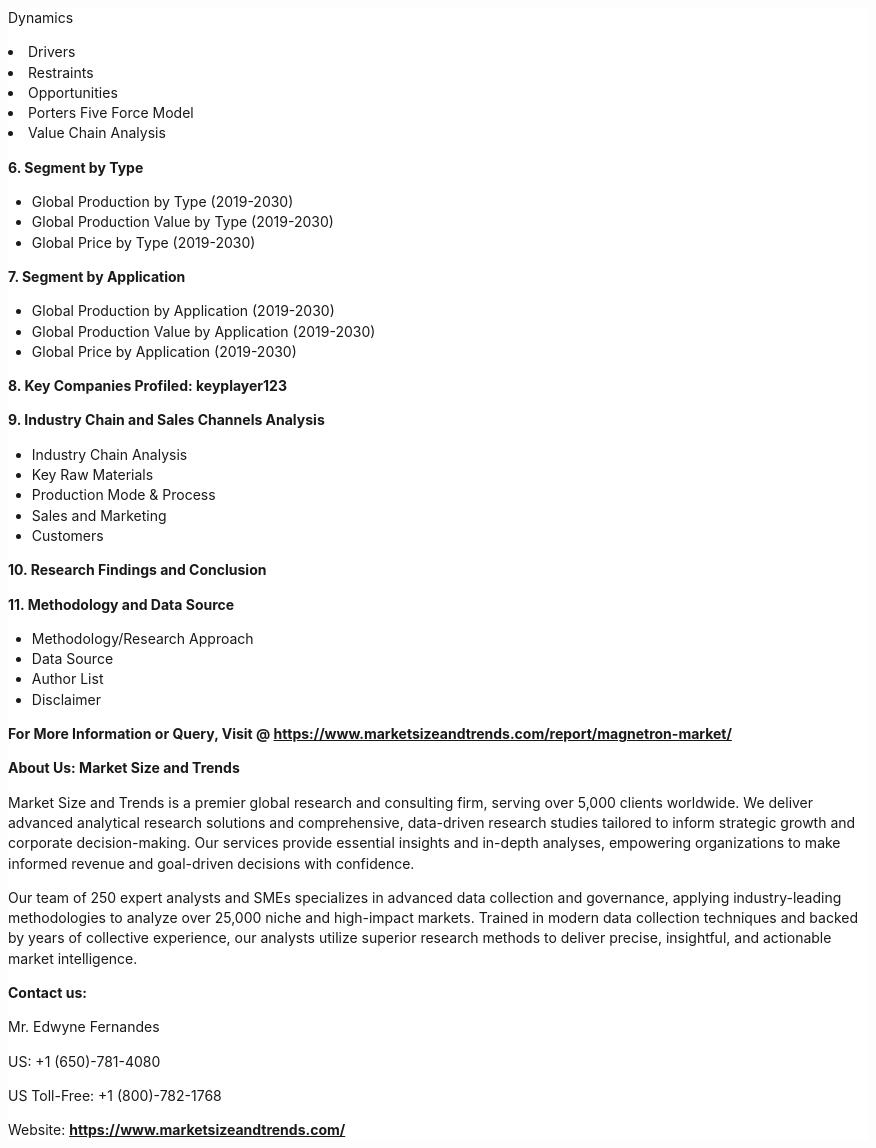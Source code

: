 Dynamics</li><li>Drivers</li><li>Restraints</li><li>Opportunities</li><li>Porters Five Force Model</li><li>Value Chain Analysis&nbsp;</li></ul><p><strong>6. Segment by Type</strong></p><ul><li>Global Production by Type (2019-2030)</li><li>Global Production Value by Type (2019-2030)</li><li>Global Price by Type (2019-2030)</li></ul><p><strong>7. Segment by Application</strong></p><ul><li>Global Production by Application (2019-2030)</li><li>Global Production Value by Application (2019-2030)</li><li>Global Price by Application (2019-2030)</li></ul><p><strong>8. Key Companies Profiled: keyplayer123</strong></p><p><strong>9. Industry Chain and Sales Channels Analysis</strong></p><ul><li>Industry Chain Analysis</li><li>Key Raw Materials</li><li>Production Mode &amp; Process</li><li>Sales and Marketing</li><li>Customers</li></ul><p><strong>10. Research Findings and Conclusion</strong></p><p><strong>11. Methodology and Data Source</strong></p><ul><li>Methodology/Research Approach</li><li>Data Source</li><li>Author List</li><li>Disclaimer</li></ul></p><p><strong>For More Information or Query, Visit @ <a href="https://www.marketsizeandtrends.com/report/magnetron-market/">https://www.marketsizeandtrends.com/report/magnetron-market/</a></strong></p><p><strong>About Us: Market Size and Trends</strong></p><p>Market Size and Trends is a premier global research and consulting firm, serving over 5,000 clients worldwide. We deliver advanced analytical research solutions and comprehensive, data-driven research studies tailored to inform strategic growth and corporate decision-making. Our services provide essential insights and in-depth analyses, empowering organizations to make informed revenue and goal-driven decisions with confidence.</p><p>Our team of 250 expert analysts and SMEs specializes in advanced data collection and governance, applying industry-leading methodologies to analyze over 25,000 niche and high-impact markets. Trained in modern data collection techniques and backed by years of collective experience, our analysts utilize superior research methods to deliver precise, insightful, and actionable market intelligence.</p><p><strong>Contact us:</strong></p><p>Mr. Edwyne Fernandes</p><p>US: +1 (650)-781-4080</p><p>US Toll-Free: +1 (800)-782-1768</p><p>Website: <strong><a href="https://www.marketsizeandtrends.com/">https://www.marketsizeandtrends.com/</a></strong></p>
